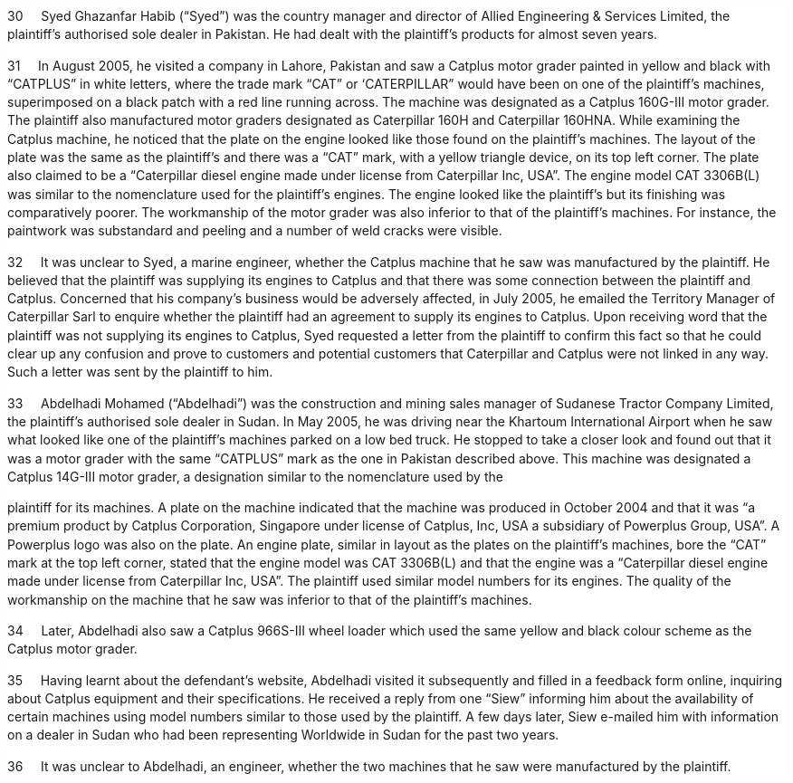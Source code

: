 30     Syed Ghazanfar Habib (“Syed”) was the country manager and director of Allied Engineering & Services Limited, the plaintiff’s authorised sole dealer in Pakistan. He had dealt with the plaintiff’s products for almost seven years. 

31     In August 2005, he visited a company in Lahore, Pakistan and saw a Catplus motor grader painted in yellow and black with “CATPLUS” in white letters, where the trade mark “CAT” or ‘CATERPILLAR” would have been on one of the plaintiff’s machines, superimposed on a black patch with a red line running across. The machine was designated as a Catplus 160G-III motor grader. The plaintiff also manufactured motor graders designated as Caterpillar 160H and Caterpillar 160HNA. While examining the Catplus machine, he noticed that the plate on the engine looked like those found on the plaintiff’s machines. The layout of the plate was the same as the plaintiff’s and there was a “CAT” mark, with a yellow triangle device, on its top left corner. The plate also claimed to be a “Caterpillar diesel engine made under license from Caterpillar Inc, USA”. The engine model CAT 3306B(L) was similar to the nomenclature used for the plaintiff’s engines. The engine looked like the plaintiff’s but its finishing was comparatively poorer. The workmanship of the motor grader was also inferior to that of the plaintiff’s machines. For instance, the paintwork was substandard and peeling and a number of weld cracks were visible. 

32     It was unclear to Syed, a marine engineer, whether the Catplus machine that he saw was manufactured by the plaintiff. He believed that the plaintiff was supplying its engines to Catplus and that there was some connection between the plaintiff and Catplus. Concerned that his company’s business would be adversely affected, in July 2005, he emailed the Territory Manager of Caterpillar Sarl to enquire whether the plaintiff had an agreement to supply its engines to Catplus. Upon receiving word that the plaintiff was not supplying its engines to Catplus, Syed requested a letter from the plaintiff to confirm this fact so that he could clear up any confusion and prove to customers and potential customers that Caterpillar and Catplus were not linked in any way. Such a letter was sent by the plaintiff to him. 

33     Abdelhadi Mohamed (“Abdelhadi”) was the construction and mining sales manager of Sudanese Tractor Company Limited, the plaintiff’s authorised sole dealer in Sudan. In May 2005, he was driving near the Khartoum International Airport when he saw what looked like one of the plaintiff’s machines parked on a low bed truck. He stopped to take a closer look and found out that it was a motor grader with the same “CATPLUS” mark as the one in Pakistan described above. This machine was designated a Catplus 14G-III motor grader, a designation similar to the nomenclature used by the 


plaintiff for its machines. A plate on the machine indicated that the machine was produced in October 2004 and that it was “a premium product by Catplus Corporation, Singapore under license of Catplus, Inc, USA a subsidiary of Powerplus Group, USA”. A Powerplus logo was also on the plate. An engine plate, similar in layout as the plates on the plaintiff’s machines, bore the “CAT” mark at the top left corner, stated that the engine model was CAT 3306B(L) and that the engine was a “Caterpillar diesel engine made under license from Caterpillar Inc, USA”. The plaintiff used similar model numbers for its engines. The quality of the workmanship on the machine that he saw was inferior to that of the plaintiff’s machines. 

34     Later, Abdelhadi also saw a Catplus 966S-III wheel loader which used the same yellow and black colour scheme as the Catplus motor grader. 

35     Having learnt about the defendant’s website, Abdelhadi visited it subsequently and filled in a feedback form online, inquiring about Catplus equipment and their specifications. He received a reply from one “Siew” informing him about the availability of certain machines using model numbers similar to those used by the plaintiff. A few days later, Siew e-mailed him with information on a dealer in Sudan who had been representing Worldwide in Sudan for the past two years. 

36     It was unclear to Abdelhadi, an engineer, whether the two machines that he saw were manufactured by the plaintiff. 
